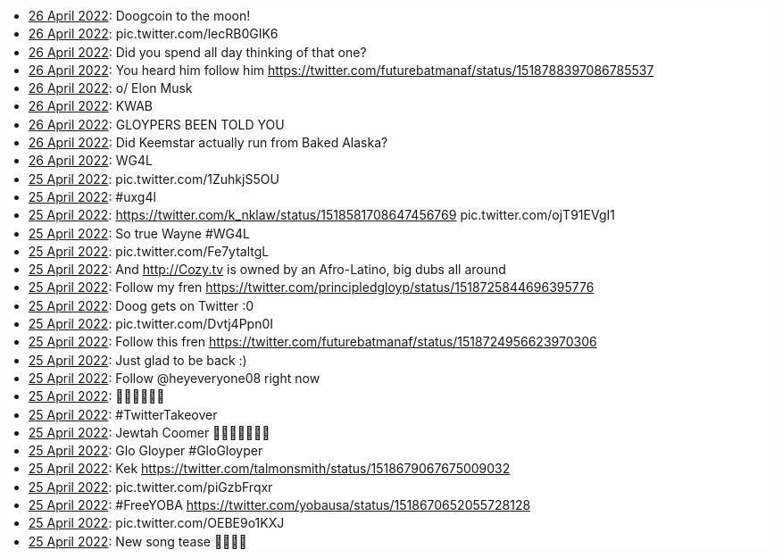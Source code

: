 * [26 April 2022](https://web.archive.org/web/20220426043223/https://twitter.com/HeavenInBased/status/1518809987740483586): Doogcoin to the moon! 
* [26 April 2022](https://web.archive.org/web/20220426035515/https://twitter.com/HeavenInBased/status/1518800716051136512): pic.twitter.com/lecRB0GIK6 
* [26 April 2022](https://web.archive.org/web/20220426035450/https://twitter.com/HeavenInBased/status/1518800545192022018): Did you spend all day thinking of that one? 
* [26 April 2022](https://web.archive.org/web/20220426030636/https://twitter.com/HeavenInBased/status/1518788477722284032): You heard him follow him https://twitter.com/futurebatmanaf/status/1518788397086785537 
* [26 April 2022](https://web.archive.org/web/20220426030625/https://twitter.com/HeavenInBased/status/1518788413339709444): o/ Elon Musk 
* [26 April 2022](https://web.archive.org/web/20220426025537/https://twitter.com/HeavenInBased/status/1518785713583624192): KWAB 
* [26 April 2022](https://web.archive.org/web/20220426025514/https://twitter.com/HeavenInBased/status/1518785490782142464): GLOYPERS BEEN TOLD YOU 
* [26 April 2022](https://web.archive.org/web/20220426024844/https://twitter.com/HeavenInBased/status/1518784011333771266): Did Keemstar actually run from Baked Alaska? 
* [26 April 2022](https://web.archive.org/web/20220426011506/https://twitter.com/HeavenInBased/status/1518760438468653056): WG4L 
* [25 April 2022](https://web.archive.org/web/20220425234445/https://twitter.com/HeavenInBased/status/1518737679692750850): pic.twitter.com/1ZuhkjS5OU 
* [25 April 2022](https://web.archive.org/web/20220425234149/https://twitter.com/HeavenInBased/status/1518736911296344065): #uxg4l 
* [25 April 2022](https://web.archive.org/web/20220425232950/https://twitter.com/HeavenInBased/status/1518733870123958273): https://twitter.com/k_nklaw/status/1518581708647456769  pic.twitter.com/ojT91EVgI1 
* [25 April 2022](https://web.archive.org/web/20220425231839/https://twitter.com/HeavenInBased/status/1518731164374216704): So true Wayne  #WG4L 
* [25 April 2022](https://web.archive.org/web/20220425231252/https://twitter.com/HeavenInBased/status/1518729711542808577): pic.twitter.com/Fe7ytaltgL 
* [25 April 2022](https://web.archive.org/web/20220425231111/https://twitter.com/HeavenInBased/status/1518729157336829952): And  http://Cozy.tv  is owned by an Afro-Latino, big dubs all around 
* [25 April 2022](https://web.archive.org/web/20220425231719/https://twitter.com/HeavenInBased/status/1518727895195258883): Follow my fren https://twitter.com/principledgloyp/status/1518725844696395776 
* [25 April 2022](https://web.archive.org/web/20220425230417/https://twitter.com/HeavenInBased/status/1518727588444839936): Doog gets on Twitter :0 
* [25 April 2022](https://web.archive.org/web/20220425233510/https://twitter.com/HeavenInBased/status/1518727428616691713): pic.twitter.com/Dvtj4Ppn0I 
* [25 April 2022](https://web.archive.org/web/20220425225530/https://twitter.com/HeavenInBased/status/1518725157753401345): Follow this fren https://twitter.com/futurebatmanaf/status/1518724956623970306 
* [25 April 2022](https://web.archive.org/web/20220425224612/https://twitter.com/HeavenInBased/status/1518723027604811777): Just glad to be back :) 
* [25 April 2022](https://web.archive.org/web/20220425224018/https://twitter.com/HeavenInBased/status/1518721523292459008): Follow  @heyeveryone08  right now 
* [25 April 2022](https://web.archive.org/web/20220425220858/https://twitter.com/HeavenInBased/status/1518713630421827585): 🤔🤔🤔🤔🤔🤔 
* [25 April 2022](https://web.archive.org/web/20220425220734/https://twitter.com/HeavenInBased/status/1518713146499682304): #TwitterTakeover 
* [25 April 2022](https://web.archive.org/web/20220425213506/https://twitter.com/HeavenInBased/status/1518705005326487559): Jewtah Coomer 🤮🤮🤮🤮🤮🤮🤮 
* [25 April 2022](https://web.archive.org/web/20220425212103/https://twitter.com/HeavenInBased/status/1518701455603085321): Glo Gloyper  #GloGloyper 
* [25 April 2022](https://web.archive.org/web/20220425211803/https://twitter.com/HeavenInBased/status/1518700673197559821): Kek https://twitter.com/talmonsmith/status/1518679067675009032 
* [25 April 2022](https://web.archive.org/web/20220425210106/https://twitter.com/HeavenInBased/status/1518696362543652864): pic.twitter.com/piGzbFrqxr 
* [25 April 2022](https://web.archive.org/web/20220425205901/https://twitter.com/HeavenInBased/status/1518696070674538496): #FreeYOBA  https://twitter.com/yobausa/status/1518670652055728128 
* [25 April 2022](https://web.archive.org/web/20220425205806/https://twitter.com/HeavenInBased/status/1518695662665220099): pic.twitter.com/OEBE9o1KXJ 
* [25 April 2022](https://web.archive.org/web/20220425205448/https://twitter.com/HeavenInBased/status/1518694749754077184): New song tease 👀👀👀👀 